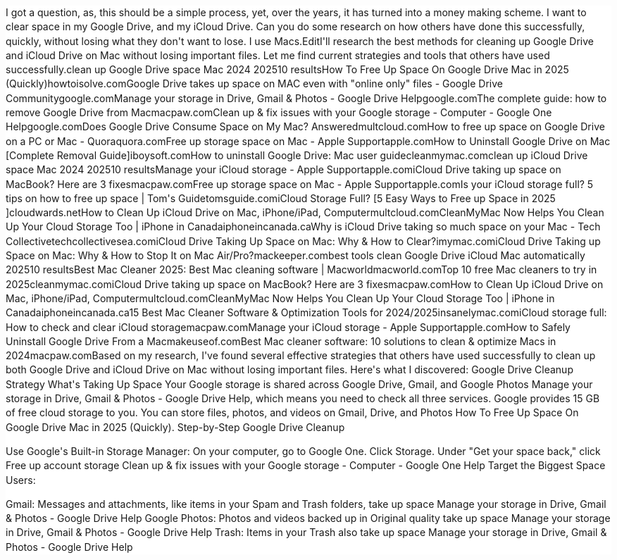I got a question, as, this should be a simple process, yet, over the years, it has turned into a money making scheme. 
I want to clear space in my Google Drive, and my iCloud Drive. 
Can you do some research on how others have done this successfully, quickly, without losing what they don't want to lose. I use Macs.EditI'll research the best methods for cleaning up Google Drive and iCloud Drive on Mac without losing important files. Let me find current strategies and tools that others have used successfully.clean up Google Drive space Mac 2024 202510 resultsHow To Free Up Space On Google Drive Mac in 2025 (Quickly)howtoisolve.comGoogle Drive takes up space on MAC even with "online only" files - Google Drive Communitygoogle.comManage your storage in Drive, Gmail & Photos - Google Drive Helpgoogle.comThe complete guide: how to remove Google Drive from Macmacpaw.comClean up & fix issues with your Google storage - Computer - Google One Helpgoogle.comDoes Google Drive Consume Space on My Mac? Answeredmultcloud.comHow to free up space on Google Drive on a PC or Mac - Quoraquora.comFree up storage space on Mac - Apple Supportapple.comHow to Uninstall Google Drive on Mac [Complete Removal Guide]iboysoft.comHow to uninstall Google Drive: Mac user guidecleanmymac.comclean up iCloud Drive space Mac 2024 202510 resultsManage your iCloud storage - Apple Supportapple.comiCloud Drive taking up space on MacBook? Here are 3 fixesmacpaw.comFree up storage space on Mac - Apple Supportapple.comIs your iCloud storage full? 5 tips on how to free up space | Tom's Guidetomsguide.comiCloud Storage Full? [5 Easy Ways to Free up Space in 2025 ]cloudwards.netHow to Clean Up iCloud Drive on Mac, iPhone/iPad, Computermultcloud.comCleanMyMac Now Helps You Clean Up Your Cloud Storage Too | iPhone in Canadaiphoneincanada.caWhy is iCloud Drive taking so much space on your Mac - Tech Collectivetechcollectivesea.comiCloud Drive Taking Up Space on Mac: Why & How to Clear?imymac.comiCloud Drive Taking up Space on Mac: Why & How to Stop It on Mac Air/Pro?mackeeper.combest tools clean Google Drive iCloud Mac automatically 202510 resultsBest Mac Cleaner 2025: Best Mac cleaning software | Macworldmacworld.comTop 10 free Mac cleaners to try in 2025cleanmymac.comiCloud Drive taking up space on MacBook? Here are 3 fixesmacpaw.comHow to Clean Up iCloud Drive on Mac, iPhone/iPad, Computermultcloud.comCleanMyMac Now Helps You Clean Up Your Cloud Storage Too | iPhone in Canadaiphoneincanada.ca15 Best Mac Cleaner Software & Optimization Tools for 2024/2025insanelymac.comiCloud storage full: How to check and clear iCloud storagemacpaw.comManage your iCloud storage - Apple Supportapple.comHow to Safely Uninstall Google Drive From a Macmakeuseof.comBest Mac cleaner software: 10 solutions to clean & optimize Macs in 2024macpaw.comBased on my research, I've found several effective strategies that others have used successfully to clean up both Google Drive and iCloud Drive on Mac without losing important files. Here's what I discovered:
Google Drive Cleanup Strategy
What's Taking Up Space
Your Google storage is shared across Google Drive, Gmail, and Google Photos Manage your storage in Drive, Gmail & Photos - Google Drive Help, which means you need to check all three services. Google provides 15 GB of free cloud storage to you. You can store files, photos, and videos on Gmail, Drive, and Photos How To Free Up Space On Google Drive Mac in 2025 (Quickly).
Step-by-Step Google Drive Cleanup

Use Google's Built-in Storage Manager: On your computer, go to Google One. Click Storage. Under "Get your space back," click Free up account storage Clean up & fix issues with your Google storage - Computer - Google One Help
Target the Biggest Space Users:

Gmail: Messages and attachments, like items in your Spam and Trash folders, take up space Manage your storage in Drive, Gmail & Photos - Google Drive Help
Google Photos: Photos and videos backed up in Original quality take up space Manage your storage in Drive, Gmail & Photos - Google Drive Help
Trash: Items in your Trash also take up space Manage your storage in Drive, Gmail & Photos - Google Drive Help
